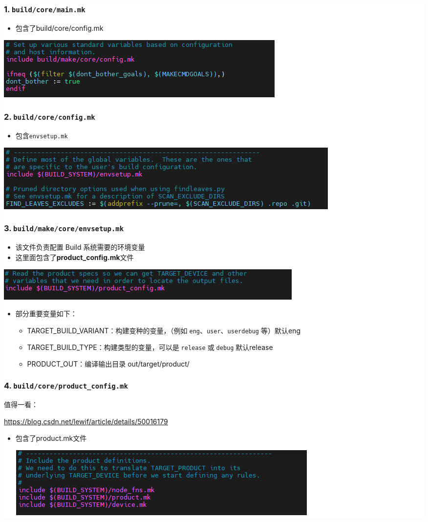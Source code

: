 ### 1. `build/core/main.mk`

- 包含了build/core/config.mk


![image-20241106171054662](源码与编译.assets/image-20241106171054662.png)

### 2. `build/core/config.mk`

- 包含`envsetup.mk`


![image-20241106171348491](源码与编译.assets/image-20241106171348491.png)

### 3. `build/make/core/envsetup.mk`

- 该文件负责配置 Build 系统需要的环境变量
- 这里面包含了**product_config.mk**文件



![image-20241106172701214](源码与编译.assets/image-20241106172701214.png)

- 部分重要变量如下：

  - TARGET_BUILD_VARIANT：构建变种的变量，（例如 `eng`、`user`、`userdebug` 等）默认eng

  - TARGET_BUILD_TYPE：构建类型的变量，可以是 `release` 或 `debug` 默认release

  - PRODUCT_OUT：编译输出目录 out/target/product/

### 4. ` build/core/product_config.mk `

值得一看：

https://blog.csdn.net/lewif/article/details/50016179

- 包含了product.mk文件

  ![image-20241106172911423](源码与编译.assets/image-20241106172911423.png)
